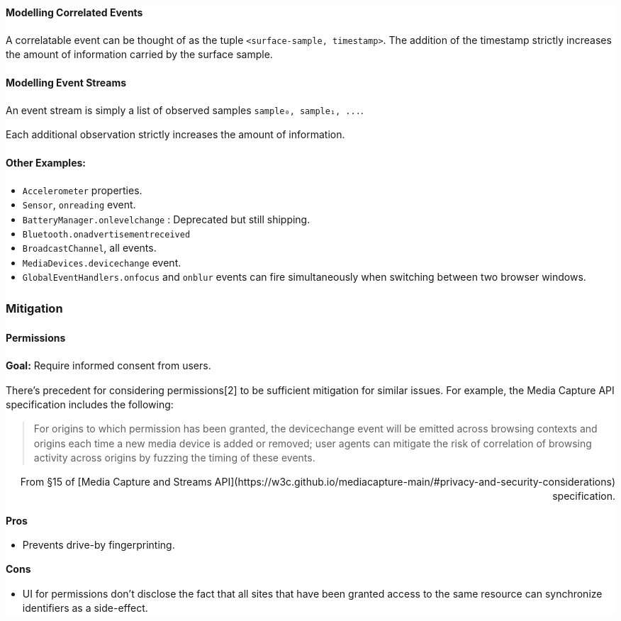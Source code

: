 #### Modelling Correlated Events

A correlatable event can be thought of as the tuple
`<surface-sample, timestamp>`. The addition of the timestamp strictly
increases the amount of information carried by the surface sample.

#### Modelling Event Streams

An event stream is simply a list of observed samples
`sample₀, sample₁, ...`.

Each additional observation strictly increases the amount of
information.

#### Other Examples:

-   `Accelerometer` properties.
-   `Sensor`, `onreading` event.
-   `BatteryManager.onlevelchange` : Deprecated but still shipping.
-   `Bluetooth.onadvertisementreceived`
-   `BroadcastChannel`, all events.
-   `MediaDevices.devicechange` event.
-   `GlobalEventHandlers.onfocus` and `onblur` events can fire
    simultaneously when switching between two browser windows.

### Mitigation

#### Permissions

**Goal:** Require informed consent from users.

There’s precedent for considering permissions[2] to be sufficient
mitigation for similar issues. For example, the Media Capture API
specification includes the following:

> For origins to which permission has been granted, the devicechange
> event will be emitted across browsing contexts and origins each time a
> new media device is added or removed; user agents can mitigate the
> risk of correlation of browsing activity across origins by fuzzing the
> timing of these events.

<p style="text-align: right">
From §15 of [Media Capture and Streams
API](https://w3c.github.io/mediacapture-main/#privacy-and-security-considerations)
specification.
</p>

**Pros**

-   Prevents drive-by fingerprinting.

**Cons**

-   UI for permissions don’t disclose the fact that all sites that have
    been granted access to the same resource can synchronize identifiers
    as a side-effect.

